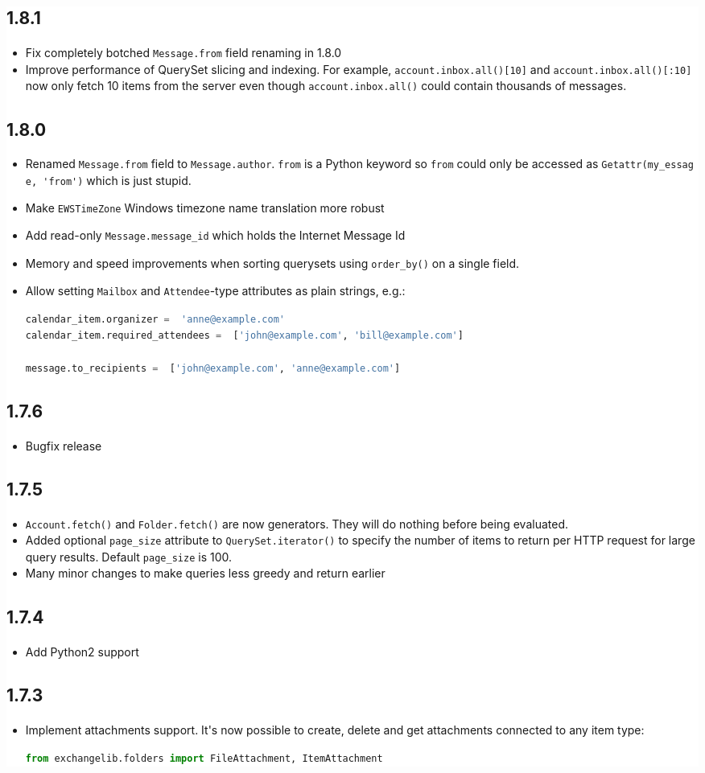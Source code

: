 1.8.1
-----

- Fix completely botched `Message.from` field renaming in 1.8.0
- Improve performance of QuerySet slicing and indexing. For example,
  `account.inbox.all()[10]` and `account.inbox.all()[:10]` now only fetch 10 items from the server even
  though `account.inbox.all()`
  could contain thousands of messages.

1.8.0
-----

- Renamed `Message.from` field to `Message.author`. `from` is a Python keyword so `from` could only be accessed as
  `Getattr(my_essage, 'from')` which is just stupid.
- Make `EWSTimeZone` Windows timezone name translation more robust
- Add read-only `Message.message_id` which holds the Internet Message Id
- Memory and speed improvements when sorting querysets using
  `order_by()` on a single field.
- Allow setting `Mailbox` and `Attendee`-type attributes as plain strings, e.g.:

    ```python
    calendar_item.organizer =  'anne@example.com'
    calendar_item.required_attendees =  ['john@example.com', 'bill@example.com']

    message.to_recipients =  ['john@example.com', 'anne@example.com']
    ```

1.7.6
-----

- Bugfix release

1.7.5
-----

- `Account.fetch()` and `Folder.fetch()` are now generators. They will do nothing before being evaluated.
- Added optional `page_size` attribute to `QuerySet.iterator()` to specify the number of items to return per HTTP
  request for large query results. Default `page_size` is 100.
- Many minor changes to make queries less greedy and return earlier

1.7.4
-----

- Add Python2 support

1.7.3
-----

- Implement attachments support. It's now possible to create, delete and get attachments connected to any item type:

    ```python
    from exchangelib.folders import FileAttachment, ItemAttachment
